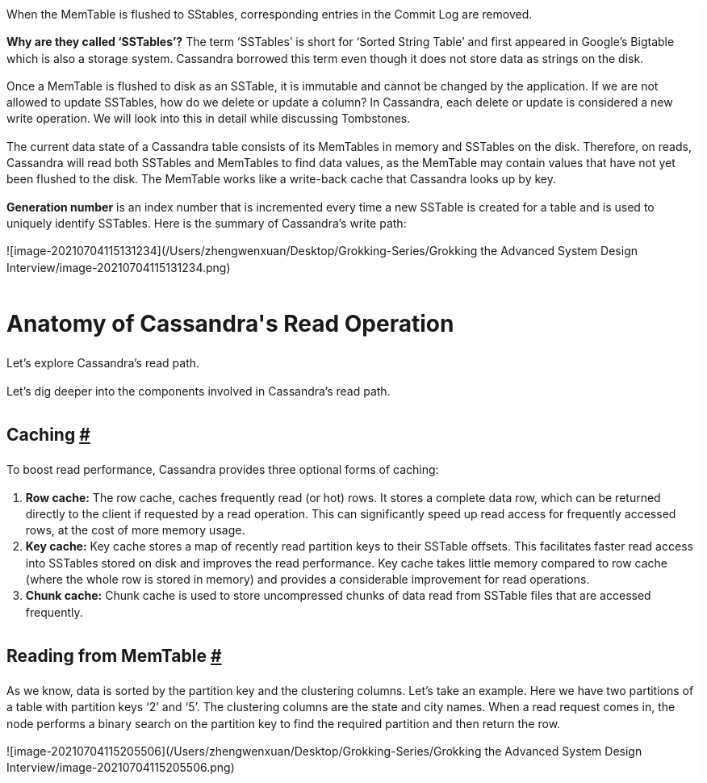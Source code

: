 When the MemTable is flushed to SStables, corresponding entries in the Commit Log are removed.

**Why are they called ‘SSTables’?** The term ‘SSTables’ is short for ‘Sorted String Table’ and first appeared in Google’s Bigtable which is also a storage system. Cassandra borrowed this term even though it does not store data as strings on the disk.

Once a MemTable is flushed to disk as an SSTable, it is immutable and cannot be changed by the application. If we are not allowed to update SSTables, how do we delete or update a column? In Cassandra, each delete or update is considered a new write operation. We will look into this in detail while discussing Tombstones.

The current data state of a Cassandra table consists of its MemTables in memory and SSTables on the disk. Therefore, on reads, Cassandra will read both SSTables and MemTables to find data values, as the MemTable may contain values that have not yet been flushed to the disk. The MemTable works like a write-back cache that Cassandra looks up by key.

**Generation number** is an index number that is incremented every time a new SSTable is created for a table and is used to uniquely identify SSTables. Here is the summary of Cassandra’s write path:

![image-20210704115131234](/Users/zhengwenxuan/Desktop/Grokking-Series/Grokking the Advanced System Design Interview/image-20210704115131234.png)

# Anatomy of Cassandra's Read Operation

Let’s explore Cassandra’s read path.

Let’s dig deeper into the components involved in Cassandra’s read path.

## Caching [#](https://www.educative.io/courses/grokking-adv-system-design-intvw/g7lXQpRwlzr#caching)

To boost read performance, Cassandra provides three optional forms of caching:

1. **Row cache:** The row cache, caches frequently read (or hot) rows. It stores a complete data row, which can be returned directly to the client if requested by a read operation. This can significantly speed up read access for frequently accessed rows, at the cost of more memory usage.
2. **Key cache:** Key cache stores a map of recently read partition keys to their SSTable offsets. This facilitates faster read access into SSTables stored on disk and improves the read performance. Key cache takes little memory compared to row cache (where the whole row is stored in memory) and provides a considerable improvement for read operations.
3. **Chunk cache:** Chunk cache is used to store uncompressed chunks of data read from SSTable files that are accessed frequently.

## Reading from MemTable [#](https://www.educative.io/courses/grokking-adv-system-design-intvw/g7lXQpRwlzr#reading-from-memtable)

As we know, data is sorted by the partition key and the clustering columns. Let’s take an example. Here we have two partitions of a table with partition keys ‘2’ and ‘5’. The clustering columns are the state and city names. When a read request comes in, the node performs a binary search on the partition key to find the required partition and then return the row.

![image-20210704115205506](/Users/zhengwenxuan/Desktop/Grokking-Series/Grokking the Advanced System Design Interview/image-20210704115205506.png)
